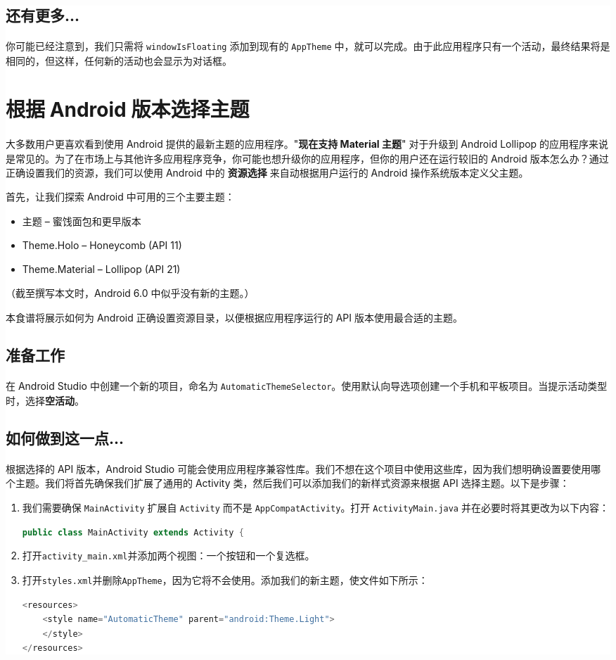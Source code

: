 ## 还有更多...

你可能已经注意到，我们只需将 `windowIsFloating` 添加到现有的 `AppTheme` 中，就可以完成。由于此应用程序只有一个活动，最终结果将是相同的，但这样，任何新的活动也会显示为对话框。

# 根据 Android 版本选择主题

大多数用户更喜欢看到使用 Android 提供的最新主题的应用程序。"**现在支持 Material 主题**" 对于升级到 Android Lollipop 的应用程序来说是常见的。为了在市场上与其他许多应用程序竞争，你可能也想升级你的应用程序，但你的用户还在运行较旧的 Android 版本怎么办？通过正确设置我们的资源，我们可以使用 Android 中的 **资源选择** 来自动根据用户运行的 Android 操作系统版本定义父主题。

首先，让我们探索 Android 中可用的三个主要主题：

+   主题 – 蜜饯面包和更早版本

+   Theme.Holo – Honeycomb (API 11)

+   Theme.Material – Lollipop (API 21)

（截至撰写本文时，Android 6.0 中似乎没有新的主题。）

本食谱将展示如何为 Android 正确设置资源目录，以便根据应用程序运行的 API 版本使用最合适的主题。

## 准备工作

在 Android Studio 中创建一个新的项目，命名为 `AutomaticThemeSelector`。使用默认向导选项创建一个手机和平板项目。当提示活动类型时，选择**空活动**。

## 如何做到这一点...

根据选择的 API 版本，Android Studio 可能会使用应用程序兼容性库。我们不想在这个项目中使用这些库，因为我们想明确设置要使用哪个主题。我们将首先确保我们扩展了通用的 Activity 类，然后我们可以添加我们的新样式资源来根据 API 选择主题。以下是步骤：

1.  我们需要确保 `MainActivity` 扩展自 `Activity` 而不是 `AppCompatActivity`。打开 `ActivityMain.java` 并在必要时将其更改为以下内容：

    ```java
    public class MainActivity extends Activity {
    ```

1.  打开`activity_main.xml`并添加两个视图：一个按钮和一个复选框。

1.  打开`styles.xml`并删除`AppTheme`，因为它将不会使用。添加我们的新主题，使文件如下所示：

    ```java
    <resources>
        <style name="AutomaticTheme" parent="android:Theme.Light">
        </style>
    </resources>
    ```
